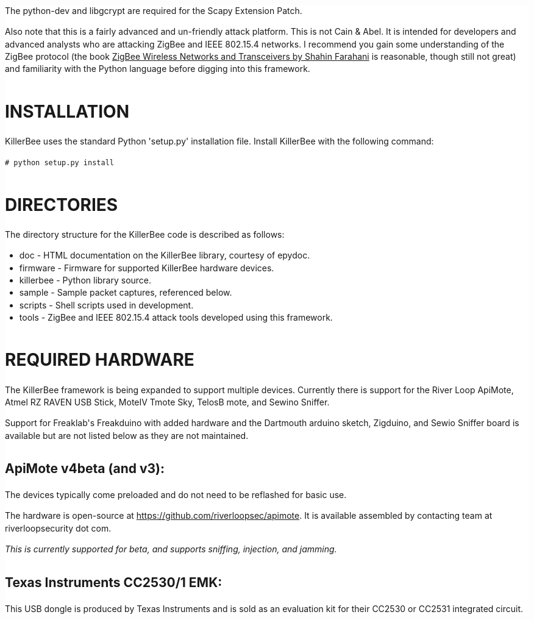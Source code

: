 The python-dev and libgcrypt are required for the Scapy Extension Patch.

Also note that this is a fairly advanced and un-friendly attack platform.  This
is not Cain & Abel.  It is intended for developers and advanced analysts who are
attacking ZigBee and IEEE 802.15.4 networks.  I recommend you gain some
understanding of the ZigBee protocol (the book [ZigBee Wireless Networks and
Transceivers by Shahin Farahani](http://bit.ly/2I5ppI) is reasonable, though
still not great) and familiarity with the Python language before digging into
this framework.


INSTALLATION
================
KillerBee uses the standard Python 'setup.py' installation file.
Install KillerBee with the following command:

```
# python setup.py install
```

DIRECTORIES
================
The directory structure for the KillerBee code is described as follows:

+ doc       - HTML documentation on the KillerBee library, courtesy of epydoc.
+ firmware  - Firmware for supported KillerBee hardware devices.
+ killerbee - Python library source.
+ sample    - Sample packet captures, referenced below.
+ scripts   - Shell scripts used in development.
+ tools     - ZigBee and IEEE 802.15.4 attack tools developed using this framework.

REQUIRED HARDWARE
================
The KillerBee framework is being expanded to support multiple devices.
Currently there is support for the River Loop ApiMote,
Atmel RZ RAVEN USB Stick, MoteIV Tmote Sky, TelosB mote, and Sewino Sniffer.

Support for Freaklab's Freakduino with added hardware
and the Dartmouth arduino sketch, Zigduino, and Sewio Sniffer board
is available but are not listed below as they are not maintained.

ApiMote v4beta (and v3):
----------------
The devices typically come preloaded and do not need to be reflashed for basic
use.

The hardware is open-source at https://github.com/riverloopsec/apimote.
It is available assembled by contacting team at riverloopsecurity dot com.

_This is currently supported for beta, and supports sniffing, injection, and jamming._

Texas Instruments CC2530/1 EMK:
----------------

This USB dongle is produced by Texas Instruments and is sold as an evaluation
kit for their CC2530 or CC2531 integrated circuit.
